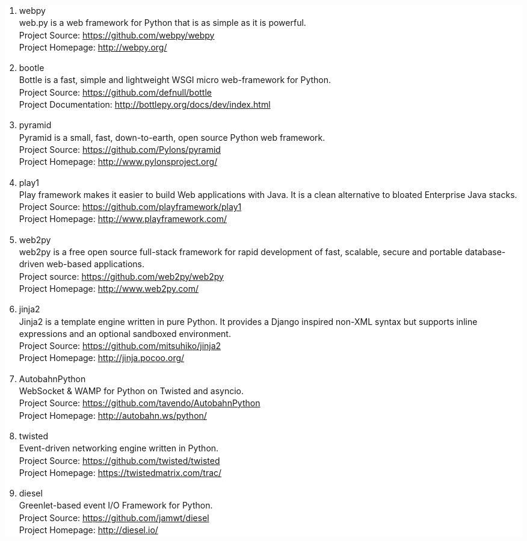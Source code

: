 1. webpy  
web.py is a web framework for Python that is as simple as it is powerful.  
Project Source: https://github.com/webpy/webpy  
Project Homepage: http://webpy.org/

1. bootle  
Bottle is a fast, simple and lightweight WSGI micro web-framework for Python.  
Project Source: https://github.com/defnull/bottle  
Project Documentation: http://bottlepy.org/docs/dev/index.html 

1. pyramid  
Pyramid is a small, fast, down-to-earth, open source Python web framework.  
Project Source: https://github.com/Pylons/pyramid  
Project Homepage: http://www.pylonsproject.org/  

1. play1  
Play framework makes it easier to build Web applications with Java. It is a clean alternative to bloated Enterprise Java stacks.  
Project Source: https://github.com/playframework/play1  
Project Homepage: http://www.playframework.com/  

1. web2py   
web2py is a free open source full-stack framework for rapid development of fast, scalable, secure and portable database-driven web-based applications.   
Project source: https://github.com/web2py/web2py   
Project Homepage: http://www.web2py.com/  
 
1. jinja2  
Jinja2 is a template engine written in pure Python. It provides a Django inspired non-XML syntax but supports inline 
expressions and an optional sandboxed environment.  
Project Source: https://github.com/mitsuhiko/jinja2  
Project Homepage: http://jinja.pocoo.org/

1. AutobahnPython   
WebSocket & WAMP for Python on Twisted and asyncio.   
Project Source: https://github.com/tavendo/AutobahnPython  
Project Homepage: http://autobahn.ws/python/   

1. twisted  
Event-driven networking engine written in Python.    
Project Source: https://github.com/twisted/twisted   
Project Homepage: https://twistedmatrix.com/trac/   

1. diesel   
Greenlet-based event I/O Framework for Python.   
Project Source: https://github.com/jamwt/diesel   
Project Homepage: http://diesel.io/
